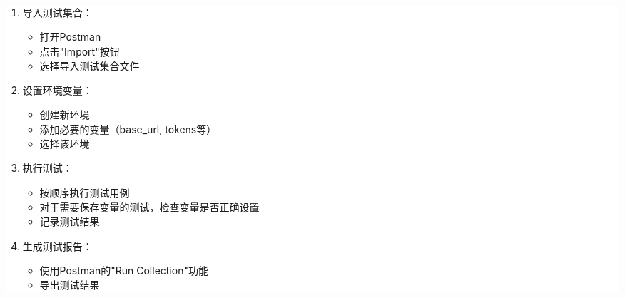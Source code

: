 1. 导入测试集合：
   - 打开Postman
   - 点击"Import"按钮
   - 选择导入测试集合文件

2. 设置环境变量：
   - 创建新环境
   - 添加必要的变量（base_url, tokens等）
   - 选择该环境

3. 执行测试：
   - 按顺序执行测试用例
   - 对于需要保存变量的测试，检查变量是否正确设置
   - 记录测试结果

4. 生成测试报告：
   - 使用Postman的"Run Collection"功能
   - 导出测试结果 